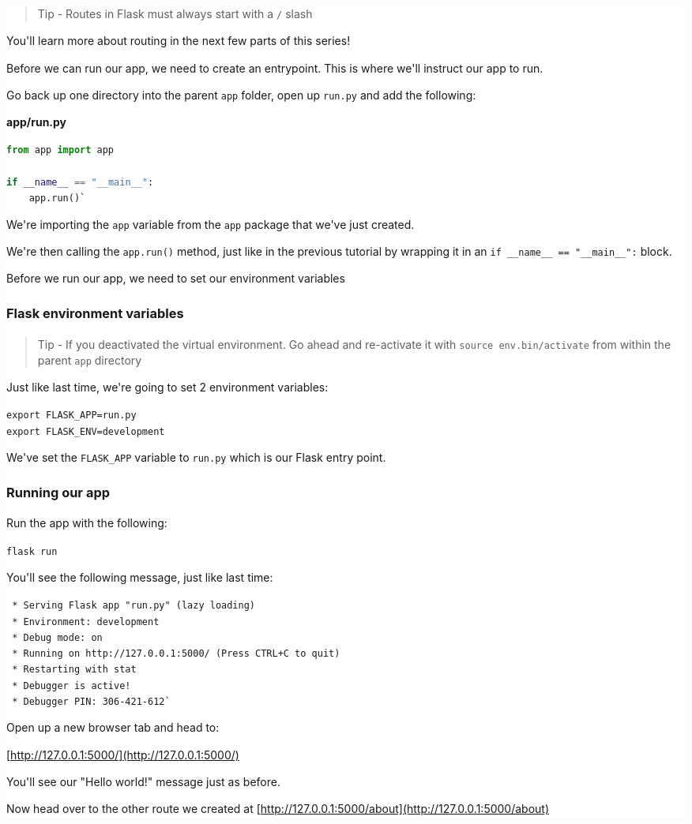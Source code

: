 > Tip - Routes in Flask must always start with a  `/`  slash

You'll learn more about routing in the next few parts of this series!

Before we can run our app, we need to create an entrypoint. This is where we'll instruct our app to run.

Go back up one directory into the parent  `app`  folder, open up  `run.py`  and add the following:

**app/run.py**
```py
from app import app

if __name__ == "__main__":
    app.run()` 
```
We're importing the  `app`  variable from the  `app`  package that we've just created.

We're then calling the  `app.run()`  method, just like in the previous tutorial by wrapping it in an  `if __name__ == "__main__":`  block.

Before we run our app, we need to set our environment variables

### Flask environment variables

> Tip - If you deactivated the virtual environment. Go ahead and re-activate it with  `source env.bin/activate`  from within the parent  `app`  directory

Just like last time, we're going to set 2 environment variables:
```pain
export FLASK_APP=run.py
export FLASK_ENV=development
```
We've set the  `FLASK_APP`  variable to  `run.py`  which is our Flask entry point.

### Running our app

Run the app with the following:

`flask run` 

You'll see the following message, just like last time:
```
 * Serving Flask app "run.py" (lazy loading)
 * Environment: development
 * Debug mode: on
 * Running on http://127.0.0.1:5000/ (Press CTRL+C to quit)
 * Restarting with stat
 * Debugger is active!
 * Debugger PIN: 306-421-612` 
```
Open up a new browser tab and head to:

[http://127.0.0.1:5000/](http://127.0.0.1:5000/)

You'll see our "Hello world!" message just as before.

Now head over to the other route we created at  [http://127.0.0.1:5000/about](http://127.0.0.1:5000/about)
